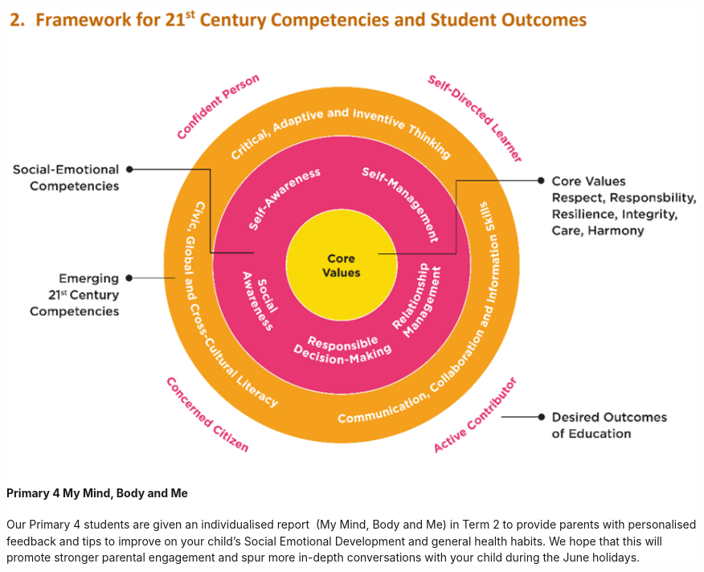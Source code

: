 <img style="width: 100%" height="auto" width="100%" alt="" src="/images/Department/21CC_fmramework.png">
</div>
<h4>Primary 4 My Mind, Body and Me</h4>
<p>Our Primary 4 students are given an individualised report&nbsp; (My Mind,
Body and Me) in Term 2 to provide parents with personalised feedback and
tips to improve on your child’s Social Emotional Development and general
health habits. We hope that this will promote stronger parental engagement
and spur more in-depth conversations with your child during the June holidays.</p>
<div class="isomer-image-wrapper">